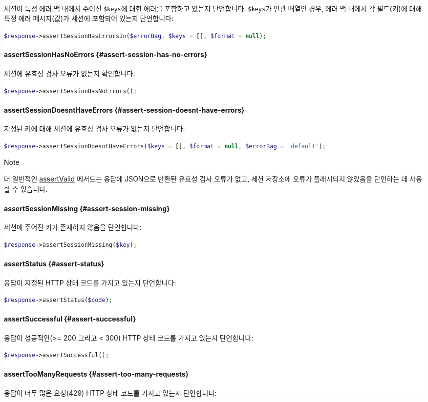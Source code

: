 세션이 특정 [에러 백](/laravel/12.x/validation#named-error-bags) 내에서 주어진 `$keys`에 대한 에러를 포함하고 있는지 단언합니다. `$keys`가 연관 배열인 경우, 에러 백 내에서 각 필드(키)에 대해 특정 에러 메시지(값)가 세션에 포함되어 있는지 단언합니다:

```php
$response->assertSessionHasErrorsIn($errorBag, $keys = [], $format = null);
```


#### assertSessionHasNoErrors {#assert-session-has-no-errors}

세션에 유효성 검사 오류가 없는지 확인합니다:

```php
$response->assertSessionHasNoErrors();
```


#### assertSessionDoesntHaveErrors {#assert-session-doesnt-have-errors}

지정된 키에 대해 세션에 유효성 검사 오류가 없는지 단언합니다:

```php
$response->assertSessionDoesntHaveErrors($keys = [], $format = null, $errorBag = 'default');
```

> [!NOTE]
> 더 일반적인 [assertValid](#assert-valid) 메서드는 응답에 JSON으로 반환된 유효성 검사 오류가 없고, 세션 저장소에 오류가 플래시되지 않았음을 단언하는 데 사용할 수 있습니다.


#### assertSessionMissing {#assert-session-missing}

세션에 주어진 키가 존재하지 않음을 단언합니다:

```php
$response->assertSessionMissing($key);
```


#### assertStatus {#assert-status}

응답이 지정된 HTTP 상태 코드를 가지고 있는지 단언합니다:

```php
$response->assertStatus($code);
```


#### assertSuccessful {#assert-successful}

응답이 성공적인(>= 200 그리고 < 300) HTTP 상태 코드를 가지고 있는지 단언합니다:

```php
$response->assertSuccessful();
```


#### assertTooManyRequests {#assert-too-many-requests}

응답이 너무 많은 요청(429) HTTP 상태 코드를 가지고 있는지 단언합니다:
